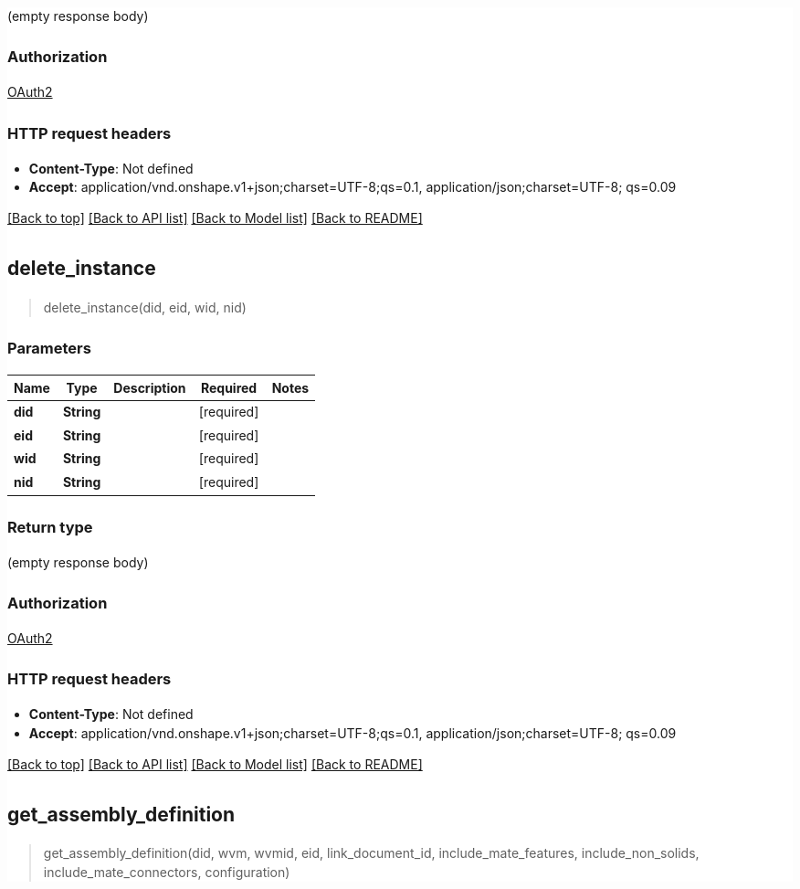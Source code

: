  (empty response body)

### Authorization

[OAuth2](../README.md#OAuth2)

### HTTP request headers

- **Content-Type**: Not defined
- **Accept**: application/vnd.onshape.v1+json;charset=UTF-8;qs=0.1, application/json;charset=UTF-8; qs=0.09

[[Back to top]](#) [[Back to API list]](../README.md#documentation-for-api-endpoints) [[Back to Model list]](../README.md#documentation-for-models) [[Back to README]](../README.md)


## delete_instance

> delete_instance(did, eid, wid, nid)


### Parameters


Name | Type | Description  | Required | Notes
------------- | ------------- | ------------- | ------------- | -------------
**did** | **String** |  | [required] |
**eid** | **String** |  | [required] |
**wid** | **String** |  | [required] |
**nid** | **String** |  | [required] |

### Return type

 (empty response body)

### Authorization

[OAuth2](../README.md#OAuth2)

### HTTP request headers

- **Content-Type**: Not defined
- **Accept**: application/vnd.onshape.v1+json;charset=UTF-8;qs=0.1, application/json;charset=UTF-8; qs=0.09

[[Back to top]](#) [[Back to API list]](../README.md#documentation-for-api-endpoints) [[Back to Model list]](../README.md#documentation-for-models) [[Back to README]](../README.md)


## get_assembly_definition

> get_assembly_definition(did, wvm, wvmid, eid, link_document_id, include_mate_features, include_non_solids, include_mate_connectors, configuration)

